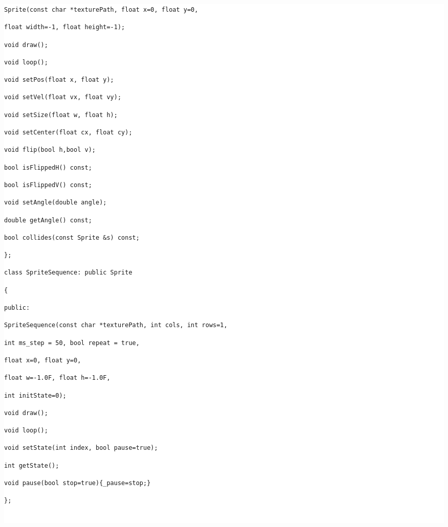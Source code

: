 `Sprite(const char *texturePath, float x=0, float y=0,`

`float width=‐1, float height=‐1);`

`void draw();`

`void loop();`

`void setPos(float x, float y);`

`void setVel(float vx, float vy);`

`void setSize(float w, float h);`

`void setCenter(float cx, float cy);`

`void flip(bool h,bool v);`

`bool isFlippedH() const;`

`bool isFlippedV() const;`

`void setAngle(double angle);`

`double getAngle() const;`

`bool collides(const Sprite &s) const;`

`};`

`class SpriteSequence: public Sprite`

`{`

`public:`

`SpriteSequence(const char *texturePath, int cols, int rows=1,`

`int ms_step = 50, bool repeat = true,`

`float x=0, float y=0,`

`float w=‐1.0F, float h=‐1.0F,`

`int initState=0);`

`void draw();`

`void loop();`

`void setState(int index, bool pause=true);`

`int getState();`

`void pause(bool stop=true){_pause=stop;}`

`};`

 
